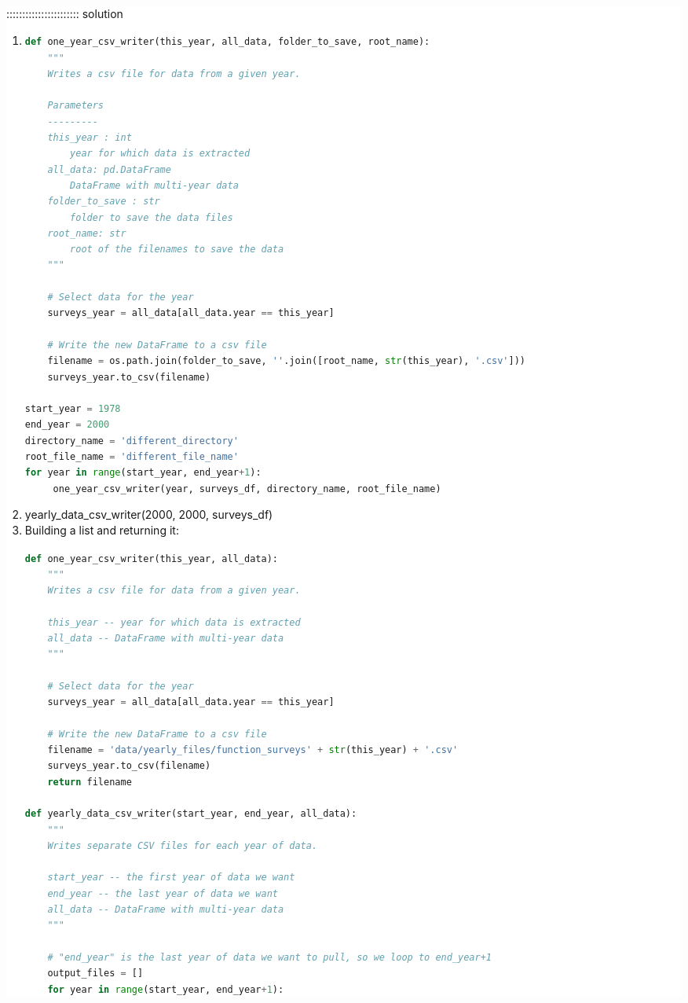::::::::::::::::::::::: solution

1. 
   ```python
   def one_year_csv_writer(this_year, all_data, folder_to_save, root_name):
       """
       Writes a csv file for data from a given year.
   
       Parameters
       ---------
       this_year : int
           year for which data is extracted
       all_data: pd.DataFrame
           DataFrame with multi-year data
       folder_to_save : str
           folder to save the data files
       root_name: str
           root of the filenames to save the data
       """
   
       # Select data for the year
       surveys_year = all_data[all_data.year == this_year]
   
       # Write the new DataFrame to a csv file
       filename = os.path.join(folder_to_save, ''.join([root_name, str(this_year), '.csv']))
       surveys_year.to_csv(filename)
   
   start_year = 1978
   end_year = 2000
   directory_name = 'different_directory'
   root_file_name = 'different_file_name'
   for year in range(start_year, end_year+1):
        one_year_csv_writer(year, surveys_df, directory_name, root_file_name)
   ```
2.  yearly_data_csv_writer(2000, 2000, surveys_df) 
3. Building a list and returning it:
   ```python
   def one_year_csv_writer(this_year, all_data):
       """
       Writes a csv file for data from a given year.
       
       this_year -- year for which data is extracted
       all_data -- DataFrame with multi-year data
       """
       
       # Select data for the year
       surveys_year = all_data[all_data.year == this_year]
       
       # Write the new DataFrame to a csv file
       filename = 'data/yearly_files/function_surveys' + str(this_year) + '.csv'
       surveys_year.to_csv(filename)
       return filename
   
   def yearly_data_csv_writer(start_year, end_year, all_data):
       """
       Writes separate CSV files for each year of data.
       
       start_year -- the first year of data we want
       end_year -- the last year of data we want
       all_data -- DataFrame with multi-year data
       """
        
       # "end_year" is the last year of data we want to pull, so we loop to end_year+1
       output_files = []
       for year in range(start_year, end_year+1):
   ```